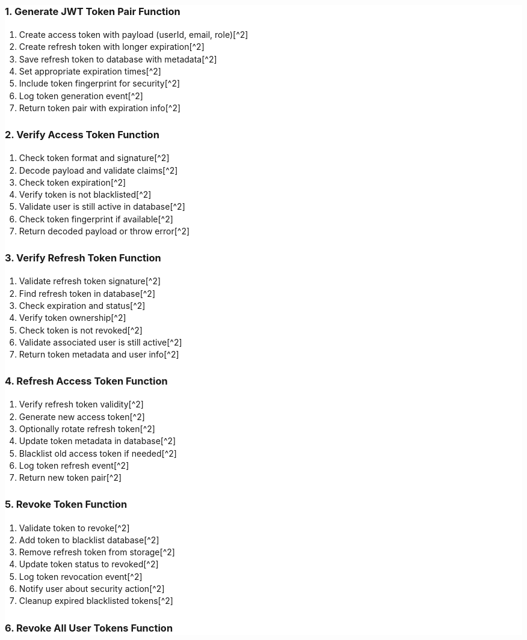 ### 1. Generate JWT Token Pair Function

1. Create access token with payload (userId, email, role)[^2]
2. Create refresh token with longer expiration[^2]
3. Save refresh token to database with metadata[^2]
4. Set appropriate expiration times[^2]
5. Include token fingerprint for security[^2]
6. Log token generation event[^2]
7. Return token pair with expiration info[^2]

### 2. Verify Access Token Function

1. Check token format and signature[^2]
2. Decode payload and validate claims[^2]
3. Check token expiration[^2]
4. Verify token is not blacklisted[^2]
5. Validate user is still active in database[^2]
6. Check token fingerprint if available[^2]
7. Return decoded payload or throw error[^2]

### 3. Verify Refresh Token Function

1. Validate refresh token signature[^2]
2. Find refresh token in database[^2]
3. Check expiration and status[^2]
4. Verify token ownership[^2]
5. Check token is not revoked[^2]
6. Validate associated user is still active[^2]
7. Return token metadata and user info[^2]

### 4. Refresh Access Token Function

1. Verify refresh token validity[^2]
2. Generate new access token[^2]
3. Optionally rotate refresh token[^2]
4. Update token metadata in database[^2]
5. Blacklist old access token if needed[^2]
6. Log token refresh event[^2]
7. Return new token pair[^2]

### 5. Revoke Token Function

1. Validate token to revoke[^2]
2. Add token to blacklist database[^2]
3. Remove refresh token from storage[^2]
4. Update token status to revoked[^2]
5. Log token revocation event[^2]
6. Notify user about security action[^2]
7. Cleanup expired blacklisted tokens[^2]

### 6. Revoke All User Tokens Function
